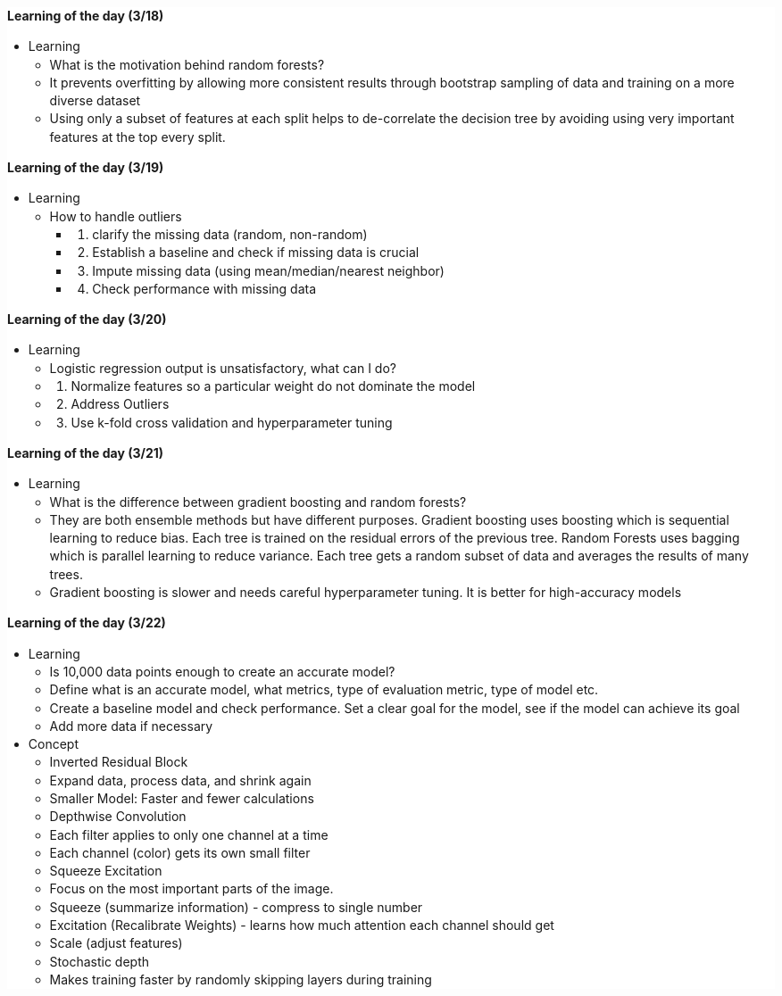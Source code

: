 
**Learning of the day (3/18)**
- Learning
    - What is the motivation behind random forests? 
    - It prevents overfitting by allowing more consistent results through bootstrap sampling of data and training on a more diverse dataset
    - Using only a subset of features at each split helps to de-correlate the decision tree by avoiding using very important features at the top every split. 


**Learning of the day (3/19)**
- Learning 
    - How to handle outliers
        - 1. clarify the missing data (random, non-random)
        - 2. Establish a baseline and check if missing data is crucial
        - 3. Impute missing data (using mean/median/nearest neighbor)
        - 4. Check performance with missing data


**Learning of the day (3/20)**
- Learning
    - Logistic regression output is unsatisfactory, what can I do?
    - 1. Normalize features so a particular weight do not dominate the model
    - 2. Address Outliers
    - 3. Use k-fold cross validation and hyperparameter tuning


**Learning of the day (3/21)**
- Learning
    - What is the difference between gradient boosting and random forests?
    - They are both ensemble methods but have different purposes. Gradient boosting uses boosting which is sequential learning to reduce bias. Each tree is trained on the residual errors of the previous tree. Random Forests uses bagging which is parallel learning to reduce variance. Each tree gets a random subset of data and averages the results of many trees. 
    - Gradient boosting is slower and needs careful hyperparameter tuning. It is better for high-accuracy models


**Learning of the day (3/22)**
- Learning        
    - Is 10,000 data points enough to create an accurate model?
    - Define what is an accurate model, what metrics, type of evaluation metric, type of model etc. 
    - Create a baseline model and check performance. Set a clear goal for the model, see if the model can achieve its goal
    - Add more data if necessary
- Concept
    - Inverted Residual Block
    - Expand data, process data, and shrink again 
    - Smaller Model: Faster and fewer calculations 
    - Depthwise Convolution        
    - Each filter applies to only one channel at a time 
    - Each channel (color) gets its own small filter
    - Squeeze Excitation 
    - Focus on the most important parts of the image. 
    - Squeeze (summarize information) - compress to single number
    - Excitation (Recalibrate Weights) - learns how much attention each channel should get
    - Scale (adjust features)
    - Stochastic depth 
    - Makes training faster by randomly skipping layers during training 
